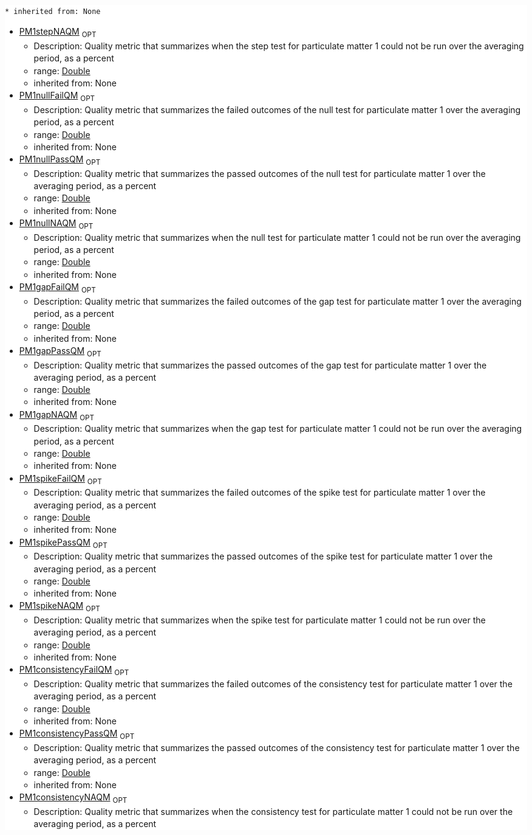     * inherited from: None
 * [PM1stepNAQM](PM1stepNAQM.md)  <sub>OPT</sub>
    * Description: Quality metric that summarizes when the step test for particulate matter 1 could not be run over the averaging period, as a percent
    * range: [Double](types/Double.md)
    * inherited from: None
 * [PM1nullFailQM](PM1nullFailQM.md)  <sub>OPT</sub>
    * Description: Quality metric that summarizes the failed outcomes of the null test for particulate matter 1 over the averaging period, as a percent
    * range: [Double](types/Double.md)
    * inherited from: None
 * [PM1nullPassQM](PM1nullPassQM.md)  <sub>OPT</sub>
    * Description: Quality metric that summarizes the passed outcomes of the null test for particulate matter 1 over the averaging period, as a percent
    * range: [Double](types/Double.md)
    * inherited from: None
 * [PM1nullNAQM](PM1nullNAQM.md)  <sub>OPT</sub>
    * Description: Quality metric that summarizes when the null test for particulate matter 1 could not be run over the averaging period, as a percent
    * range: [Double](types/Double.md)
    * inherited from: None
 * [PM1gapFailQM](PM1gapFailQM.md)  <sub>OPT</sub>
    * Description: Quality metric that summarizes the failed outcomes of the gap test for particulate matter 1 over the averaging period, as a percent
    * range: [Double](types/Double.md)
    * inherited from: None
 * [PM1gapPassQM](PM1gapPassQM.md)  <sub>OPT</sub>
    * Description: Quality metric that summarizes the passed outcomes of the gap test for particulate matter 1 over the averaging period, as a percent
    * range: [Double](types/Double.md)
    * inherited from: None
 * [PM1gapNAQM](PM1gapNAQM.md)  <sub>OPT</sub>
    * Description: Quality metric that summarizes when the gap test for particulate matter 1 could not be run over the averaging period, as a percent
    * range: [Double](types/Double.md)
    * inherited from: None
 * [PM1spikeFailQM](PM1spikeFailQM.md)  <sub>OPT</sub>
    * Description: Quality metric that summarizes the failed outcomes of the spike test for particulate matter 1 over the averaging period, as a percent
    * range: [Double](types/Double.md)
    * inherited from: None
 * [PM1spikePassQM](PM1spikePassQM.md)  <sub>OPT</sub>
    * Description: Quality metric that summarizes the passed outcomes of the spike test for particulate matter 1 over the averaging period, as a percent
    * range: [Double](types/Double.md)
    * inherited from: None
 * [PM1spikeNAQM](PM1spikeNAQM.md)  <sub>OPT</sub>
    * Description: Quality metric that summarizes when the spike test for particulate matter 1 could not be run over the averaging period, as a percent
    * range: [Double](types/Double.md)
    * inherited from: None
 * [PM1consistencyFailQM](PM1consistencyFailQM.md)  <sub>OPT</sub>
    * Description: Quality metric that summarizes the failed outcomes of the consistency test for particulate matter 1 over the averaging period, as a percent
    * range: [Double](types/Double.md)
    * inherited from: None
 * [PM1consistencyPassQM](PM1consistencyPassQM.md)  <sub>OPT</sub>
    * Description: Quality metric that summarizes the passed outcomes of the consistency test for particulate matter 1 over the averaging period, as a percent
    * range: [Double](types/Double.md)
    * inherited from: None
 * [PM1consistencyNAQM](PM1consistencyNAQM.md)  <sub>OPT</sub>
    * Description: Quality metric that summarizes when the consistency test for particulate matter 1 could not be run over the averaging period, as a percent